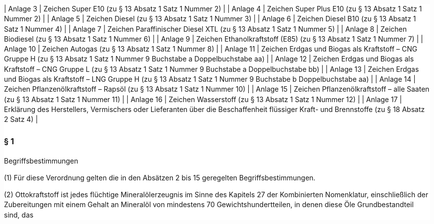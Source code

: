 | Anlage 3  | Zeichen Super E10 (zu § 13 Absatz 1 Satz 1 Nummer 2)                                                                                                                                                 |
| Anlage 4  | Zeichen Super Plus E10 (zu § 13 Absatz 1 Satz 1 Nummer 2)                                                                                                                                            |
| Anlage 5  | Zeichen Diesel (zu § 13 Absatz 1 Satz 1 Nummer 3)                                                                                                                                                    |
| Anlage 6  | Zeichen Diesel B10 (zu § 13 Absatz 1 Satz 1 Nummer 4)                                                                                                                                                |
| Anlage 7  | Zeichen Paraffinischer Diesel XTL (zu § 13 Absatz 1 Satz 1 Nummer 5)                                                                                                                                 |
| Anlage 8  | Zeichen Biodiesel (zu § 13 Absatz 1 Satz 1 Nummer 6)                                                                                                                                                 |
| Anlage 9  | Zeichen Ethanolkraftstoff (E85) (zu § 13 Absatz 1 Satz 1 Nummer 7)                                                                                                                                   |
| Anlage 10 | Zeichen Autogas (zu § 13 Absatz 1 Satz 1 Nummer 8)                                                                                                                                                   |
| Anlage 11 | Zeichen Erdgas und Biogas als Kraftstoff – CNG Gruppe H (zu § 13 Absatz 1 Satz 1 Nummer 9 Buchstabe a Doppelbuchstabe aa)                                                                            |
| Anlage 12 | Zeichen Erdgas und Biogas als Kraftstoff – CNG Gruppe L (zu § 13 Absatz 1 Satz 1 Nummer 9 Buchstabe a Doppelbuchstabe bb)                                                                            |
| Anlage 13 | Zeichen Erdgas und Biogas als Kraftstoff – LNG Gruppe H (zu § 13 Absatz 1 Satz 1 Nummer 9 Buchstabe b Doppelbuchstabe aa)                                                                            |
| Anlage 14 | Zeichen Pflanzenölkraftstoff – Rapsöl (zu § 13 Absatz 1 Satz 1 Nummer 10)                                                                                                                            |
| Anlage 15 | Zeichen Pflanzenölkraftstoff – alle Saaten (zu § 13 Absatz 1 Satz 1 Nummer 11)                                                                                                                       |
| Anlage 16 | Zeichen Wasserstoff (zu § 13 Absatz 1 Satz 1 Nummer 12)                                                                                                                                              |
| Anlage 17 | Erklärung des Herstellers, Vermischers oder Lieferanten über die Beschaffenheit flüssiger Kraft- und Brennstoffe (zu § 18 Absatz 2 Satz 4)                                                           |

</div>

</div>

</div>

<span id="BJNR184900010BJNE000203130.html"></span>

### § 1  
Begriffsbestimmungen

<div>

<div class="jnhtml">

<div>

<div class="jurAbsatz">

(1) Für diese Verordnung gelten die in den Absätzen 2 bis 15 geregelten
Begriffsbestimmungen.

</div>

<div class="jurAbsatz">

(2) Ottokraftstoff ist jedes flüchtige Mineralölerzeugnis im Sinne des
Kapitels 27 der Kombinierten Nomenklatur, einschließlich der
Zubereitungen mit einem Gehalt an Mineralöl von mindestens 70
Gewichtshundertteilen, in denen diese Öle Grundbestandteil sind, das

